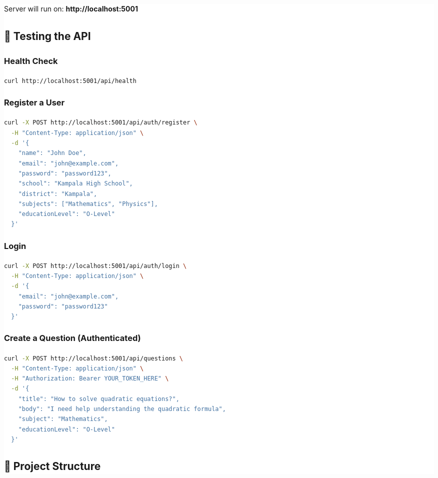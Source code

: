 Server will run on: **http://localhost:5001**

## 🧪 Testing the API

### Health Check

```bash
curl http://localhost:5001/api/health
```

### Register a User

```bash
curl -X POST http://localhost:5001/api/auth/register \
  -H "Content-Type: application/json" \
  -d '{
    "name": "John Doe",
    "email": "john@example.com",
    "password": "password123",
    "school": "Kampala High School",
    "district": "Kampala",
    "subjects": ["Mathematics", "Physics"],
    "educationLevel": "O-Level"
  }'
```

### Login

```bash
curl -X POST http://localhost:5001/api/auth/login \
  -H "Content-Type: application/json" \
  -d '{
    "email": "john@example.com",
    "password": "password123"
  }'
```

### Create a Question (Authenticated)

```bash
curl -X POST http://localhost:5001/api/questions \
  -H "Content-Type: application/json" \
  -H "Authorization: Bearer YOUR_TOKEN_HERE" \
  -d '{
    "title": "How to solve quadratic equations?",
    "body": "I need help understanding the quadratic formula",
    "subject": "Mathematics",
    "educationLevel": "O-Level"
  }'
```

## 📁 Project Structure
